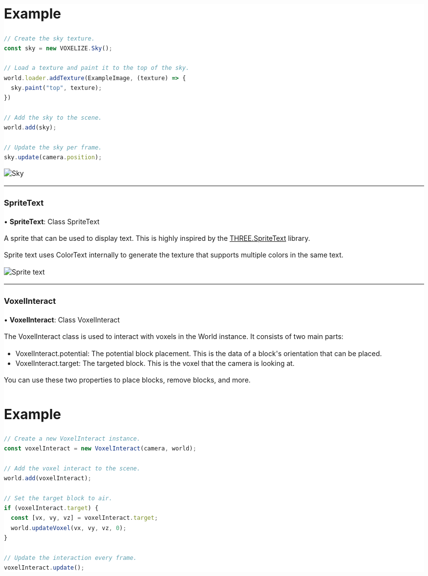 # Example
```ts
// Create the sky texture.
const sky = new VOXELIZE.Sky();

// Load a texture and paint it to the top of the sky.
world.loader.addTexture(ExampleImage, (texture) => {
  sky.paint("top", texture);
})

// Add the sky to the scene.
world.add(sky);

// Update the sky per frame.
sky.update(camera.position);
```

![Sky](/img/docs/sky.png)

___

### SpriteText

• **SpriteText**: Class SpriteText

A sprite that can be used to display text. This is highly inspired by the
[THREE.SpriteText](https://github.com/vasturiano/three-spritetext) library.

Sprite text uses ColorText internally to generate the texture that supports
multiple colors in the same text.

![Sprite text](/img/docs/sprite-text.png)

___

### VoxelInteract

• **VoxelInteract**: Class VoxelInteract

The VoxelInteract class is used to interact with voxels in the World instance. It consists of two main parts:

- VoxelInteract.potential: The potential block placement. This is the data of a block's orientation that can be placed.
- VoxelInteract.target: The targeted block. This is the voxel that the camera is looking at.

You can use these two properties to place blocks, remove blocks, and more.

# Example
```ts
// Create a new VoxelInteract instance.
const voxelInteract = new VoxelInteract(camera, world);

// Add the voxel interact to the scene.
world.add(voxelInteract);

// Set the target block to air.
if (voxelInteract.target) {
  const [vx, vy, vz] = voxelInteract.target;
  world.updateVoxel(vx, vy, vz, 0);
}

// Update the interaction every frame.
voxelInteract.update();
```